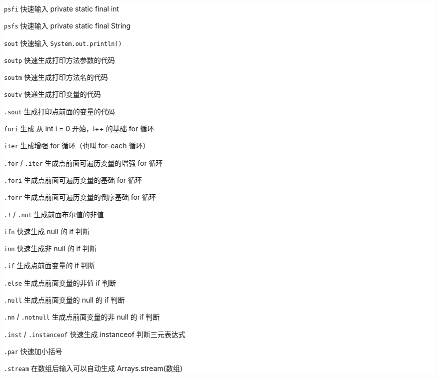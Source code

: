 `psfi` 快速输入 private static final int

`psfs` 快速输入 private static final String



`sout` 快速输入 `System.out.println()`

`soutp` 快速生成打印方法参数的代码

`soutm` 快速生成打印方法名的代码

`soutv` 快递生成打印变量的代码

`.sout` 生成打印点前面的变量的代码



`fori` 生成 从 int i = 0 开始，i++ 的基础 for 循环

`iter` 生成增强 for 循环（也叫 for-each 循环）

`.for` / `.iter` 生成点前面可遍历变量的增强 for 循环

`.fori` 生成点前面可遍历变量的基础 for 循环

`.forr` 生成点前面可遍历变量的倒序基础 for 循环



`.!` / `.not` 生成前面布尔值的非值

`ifn` 快速生成 null 的 if 判断

`inn` 快速生成非 null 的 if 判断

`.if` 生成点前面变量的 if 判断

`.else` 生成点前面变量的非值 if 判断

`.null` 生成点前面变量的 null 的 if 判断

`.nn` / `.notnull` 生成点前面变量的非 null 的 if 判断



`.inst` / `.instanceof` 快速生成 instanceof 判断三元表达式



`.par` 快速加小括号



`.stream` 在数组后输入可以自动生成 Arrays.stream(数组) 